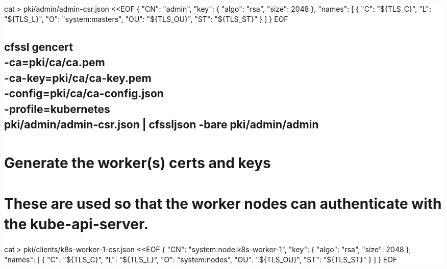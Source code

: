 cat > pki/admin/admin-csr.json <<EOF
{
  "CN": "admin",
  "key": {
    "algo": "rsa",
    "size": 2048
  },
  "names": [
    {
      "C": "${TLS_C}",
      "L": "${TLS_L}",
      "O": "system:masters",
      "OU": "${TLS_OU}",
      "ST": "${TLS_ST}"
    }
  ]
}
EOF

cfssl gencert \
  -ca=pki/ca/ca.pem \
  -ca-key=pki/ca/ca-key.pem \
  -config=pki/ca/ca-config.json \
  -profile=kubernetes \
  pki/admin/admin-csr.json | cfssljson -bare pki/admin/admin
-----------------------------------------------------------------------------------------

# Generate the worker(s) certs and keys
# These are used so that the worker nodes can authenticate with the kube-api-server.

cat > pki/clients/k8s-worker-1-csr.json <<EOF
{
  "CN": "system:node:k8s-worker-1",
  "key": {
    "algo": "rsa",
    "size": 2048
  },
  "names": [
    {
      "C": "${TLS_C}",
      "L": "${TLS_L}",
      "O": "system:nodes",
      "OU": "${TLS_OU}",
      "ST": "${TLS_ST}"
    }
  ]
}
EOF
